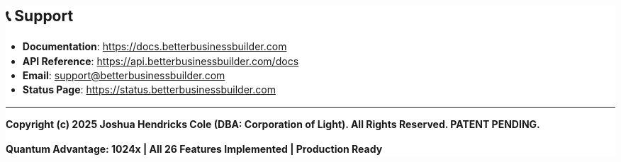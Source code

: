 ## 📞 Support

- **Documentation**: https://docs.betterbusinessbuilder.com
- **API Reference**: https://api.betterbusinessbuilder.com/docs
- **Email**: support@betterbusinessbuilder.com
- **Status Page**: https://status.betterbusinessbuilder.com

---

**Copyright (c) 2025 Joshua Hendricks Cole (DBA: Corporation of Light). All Rights Reserved. PATENT PENDING.**

**Quantum Advantage: 1024x | All 26 Features Implemented | Production Ready**
